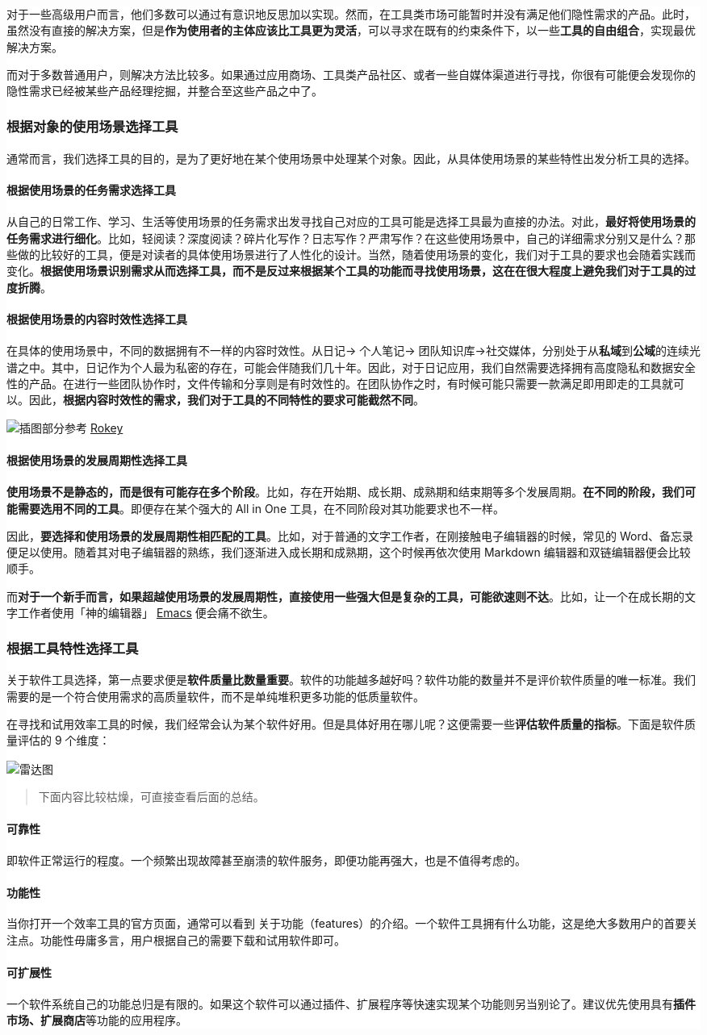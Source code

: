 对于一些高级用户而言，他们多数可以通过有意识地反思加以实现。然而，在工具类市场可能暂时并没有满足他们隐性需求的产品。此时，虽然没有直接的解决方案，但是**作为使用者的主体应该比工具更为灵活**，可以寻求在既有的约束条件下，以一些**工具的自由组合**，实现最优解决方案。

而对于多数普通用户，则解决方法比较多。如果通过应用商场、工具类产品社区、或者一些自媒体渠道进行寻找，你很有可能便会发现你的隐性需求已经被某些产品经理挖掘，并整合至这些产品之中了。

### 根据对象的使用场景选择工具

通常而言，我们选择工具的目的，是为了更好地在某个使用场景中处理某个对象。因此，从具体使用场景的某些特性出发分析工具的选择。

#### **根据使用场景的任务需求选择工具**

从自己的日常工作、学习、生活等使用场景的任务需求出发寻找自己对应的工具可能是选择工具最为直接的办法。对此，**最好将使用场景的任务需求进行细化**。比如，轻阅读？深度阅读？碎片化写作？日志写作？严肃写作？在这些使用场景中，自己的详细需求分别又是什么？那些做的比较好的工具，便是对读者的具体使用场景进行了人性化的设计。当然，随着使用场景的变化，我们对于工具的要求也会随着实践而变化。**根据使用场景识别需求从而选择工具，而不是反过来根据某个工具的功能而寻找使用场景，这在在很大程度上避免我们对于工具的过度折腾**。

#### **根据使用场景的内容时效性选择工具**

在具体的使用场景中，不同的数据拥有不一样的内容时效性。从日记→ 个人笔记→ 团队知识库→社交媒体，分别处于从**私域**到**公域**的连续光谱之中。其中，日记作为个人最为私密的存在，可能会伴随我们几十年。因此，对于日记应用，我们自然需要选择拥有高度隐私和数据安全性的产品。在进行一些团队协作时，文件传输和分享则是有时效性的。在团队协作之时，有时候可能只需要一款满足即用即走的工具就可以。因此，**根据内容时效性的需求，我们对于工具的不同特性的要求可能截然不同**。

![](https://cdn.sspai.com/2022/02/25/bc7df11a0de6ac2cd29fb2c05cfa4abe.png)插图部分参考 [Rokey](https://mp.weixin.qq.com/s/bszVxZEP1zs57BHAlvv9lA)

#### **根据使用场景的发展周期性选择工具**

**使用场景不是静态的，而是很有可能存在多个阶段**。比如，存在开始期、成长期、成熟期和结束期等多个发展周期。**在不同的阶段，我们可能需要选用不同的工具**。即便存在某个强大的 All in One 工具，在不同阶段对其功能要求也不一样。

因此，**要选择和使用场景的发展周期性相匹配的工具**。比如，对于普通的文字工作者，在刚接触电子编辑器的时候，常见的 Word、备忘录便足以使用。随着其对电子编辑器的熟练，我们逐渐进入成长期和成熟期，这个时候再依次使用 Markdown 编辑器和双链编辑器便会比较顺手。

而**对于一个新手而言，如果超越使用场景的发展周期性，直接使用一些强大但是复杂的工具，可能欲速则不达**。比如，让一个在成长期的文字工作者使用「神的编辑器」 [Emacs](https://www.gnu.org/software/emacs/) 便会痛不欲生。

### **根据工具特性选择工具**

关于软件工具选择，第一点要求便是**软件质量比数量重要**。软件的功能越多越好吗？软件功能的数量并不是评价软件质量的唯一标准。我们需要的是一个符合使用需求的高质量软件，而不是单纯堆积更多功能的低质量软件。

在寻找和试用效率工具的时候，我们经常会认为某个软件好用。但是具体好用在哪儿呢？这便需要一些**评估软件质量的指标**。下面是软件质量评估的 9 个维度：

![](https://cdn.sspai.com/2022/02/24/7ea73609d320ed25873e0bed165d2b45.png)雷达图

> 下面内容比较枯燥，可直接查看后面的总结。

#### **可靠性**

即软件正常运行的程度。一个频繁出现故障甚至崩溃的软件服务，即便功能再强大，也是不值得考虑的。

#### **功能性**

当你打开一个效率工具的官方页面，通常可以看到 关于功能（features）的介绍。一个软件工具拥有什么功能，这是绝大多数用户的首要关注点。功能性毋庸多言，用户根据自己的需要下载和试用软件即可。

#### **可扩展性**

一个软件系统自己的功能总归是有限的。如果这个软件可以通过插件、扩展程序等快速实现某个功能则另当别论了。建议优先使用具有**插件市场、扩展商店**等功能的应用程序。

